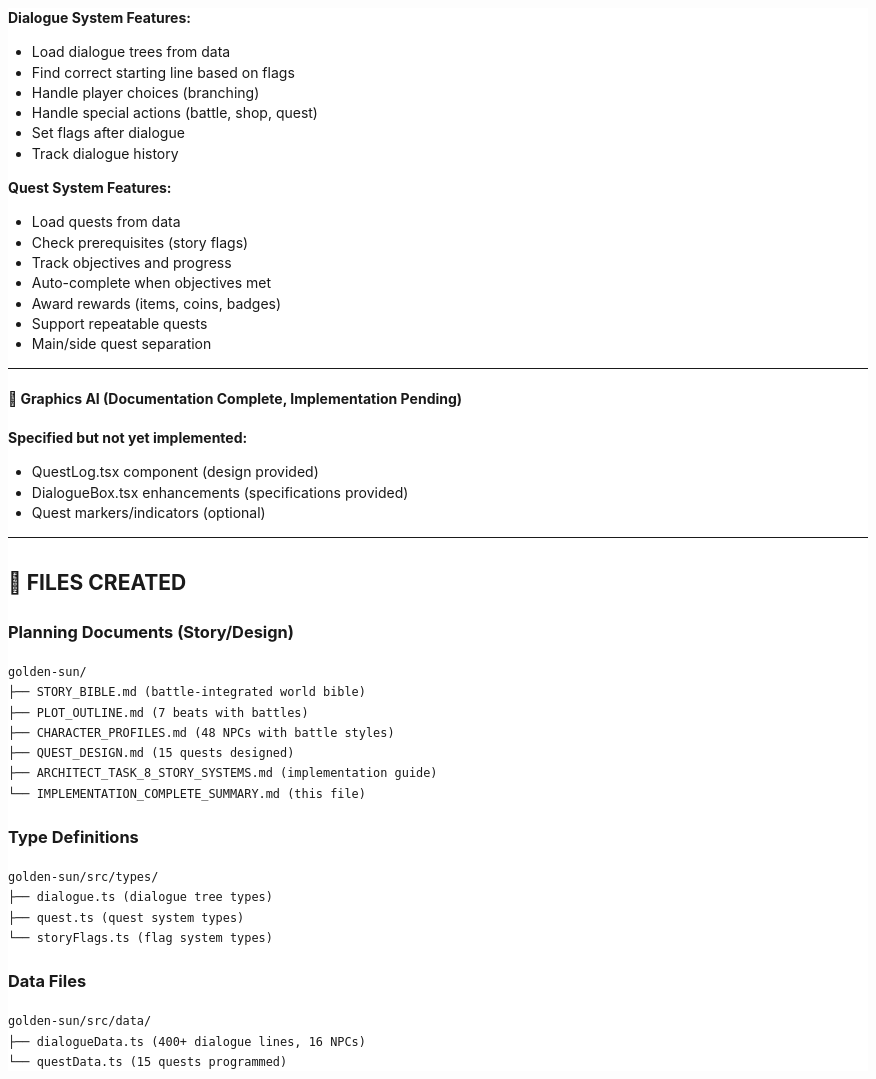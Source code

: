 **Dialogue System Features:**
- Load dialogue trees from data
- Find correct starting line based on flags
- Handle player choices (branching)
- Handle special actions (battle, shop, quest)
- Set flags after dialogue
- Track dialogue history

**Quest System Features:**
- Load quests from data
- Check prerequisites (story flags)
- Track objectives and progress
- Auto-complete when objectives met
- Award rewards (items, coins, badges)
- Support repeatable quests
- Main/side quest separation

---

#### 🎨 Graphics AI (Documentation Complete, Implementation Pending)
**Specified but not yet implemented:**
- QuestLog.tsx component (design provided)
- DialogueBox.tsx enhancements (specifications provided)
- Quest markers/indicators (optional)

---

## 📁 FILES CREATED

### Planning Documents (Story/Design)
```
golden-sun/
├── STORY_BIBLE.md (battle-integrated world bible)
├── PLOT_OUTLINE.md (7 beats with battles)
├── CHARACTER_PROFILES.md (48 NPCs with battle styles)
├── QUEST_DESIGN.md (15 quests designed)
├── ARCHITECT_TASK_8_STORY_SYSTEMS.md (implementation guide)
└── IMPLEMENTATION_COMPLETE_SUMMARY.md (this file)
```

### Type Definitions
```
golden-sun/src/types/
├── dialogue.ts (dialogue tree types)
├── quest.ts (quest system types)
└── storyFlags.ts (flag system types)
```

### Data Files
```
golden-sun/src/data/
├── dialogueData.ts (400+ dialogue lines, 16 NPCs)
└── questData.ts (15 quests programmed)
```
